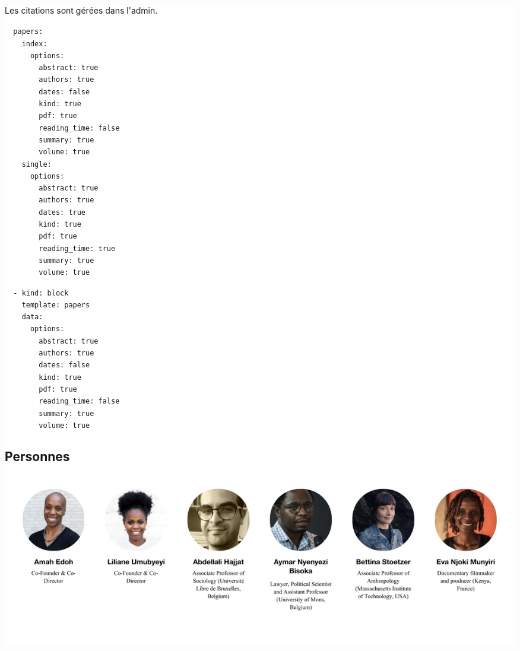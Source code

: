 Les citations sont gérées dans l'admin.

```YAML{filename="config/_default/config.yaml"}
  papers:
    index:
      options:
        abstract: true
        authors: true
        dates: false
        kind: true
        pdf: true
        reading_time: false
        summary: true
        volume: true
    single:
      options:
        abstract: true
        authors: true
        dates: true
        kind: true
        pdf: true
        reading_time: true
        summary: true
        volume: true
```

```YAML{filename="Bloc"}
  - kind: block
    template: papers
    data:
      options:
        abstract: true
        authors: true
        dates: false
        kind: true
        pdf: true
        reading_time: false
        summary: true
        volume: true
```

## Personnes

![](people.png)
